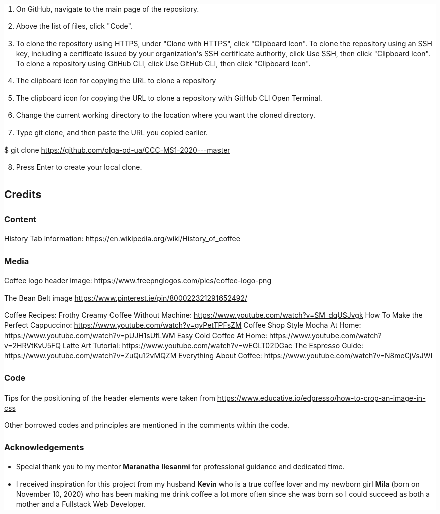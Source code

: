1. On GitHub, navigate to the main page of the repository.

2. Above the list of files, click "Code".

3. To clone the repository using HTTPS, under "Clone with HTTPS", click "Clipboard Icon". To clone the repository using an SSH key, including a certificate issued by your organization's SSH certificate authority, click Use SSH, then click "Clipboard Icon". To clone a repository using GitHub CLI, click Use GitHub CLI, then click "Clipboard Icon".

4. The clipboard icon for copying the URL to clone a repository

5. The clipboard icon for copying the URL to clone a repository with GitHub CLI
Open Terminal.

6. Change the current working directory to the location where you want the cloned directory.

7. Type git clone, and then paste the URL you copied earlier.

$ git clone https://github.com/olga-od-ua/CCC-MS1-2020---master

8. Press Enter to create your local clone.

## Credits

### Content
History Tab information: https://en.wikipedia.org/wiki/History_of_coffee

### Media
Coffee logo header image: https://www.freepnglogos.com/pics/coffee-logo-png

The Bean Belt image https://www.pinterest.ie/pin/800022321291652492/

Coffee Recipes:
Frothy Creamy Coffee Without Machine: https://www.youtube.com/watch?v=SM_dqUSJvgk 
How To Make the Perfect Cappuccino: https://www.youtube.com/watch?v=gvPetTPFsZM
Coffee Shop Style Mocha At Home: https://www.youtube.com/watch?v=pUJH1sUfLWM 
Easy Cold Coffee At Home: https://www.youtube.com/watch?v=2HRVtKvU5FQ
Latte Art Tutorial: https://www.youtube.com/watch?v=wEGLT02DGac
The Espresso Guide: https://www.youtube.com/watch?v=ZuQu12vMQZM
Everything About Coffee: https://www.youtube.com/watch?v=N8meCjVsJWI 

### Code
Tips for the positioning of the header elements were taken from https://www.educative.io/edpresso/how-to-crop-an-image-in-css 

Other borrowed codes and principles are mentioned in the comments within the code.

### Acknowledgements

- Special thank you to my mentor **Maranatha Ilesanmi** for professional guidance and dedicated time.

- I received inspiration for this project from my husband **Kevin** who is a true coffee lover and my newborn girl **Mila** (born on November 10, 2020) who has been making me drink coffee a lot more often since she was born so I could succeed as both a mother and a Fullstack Web Developer.